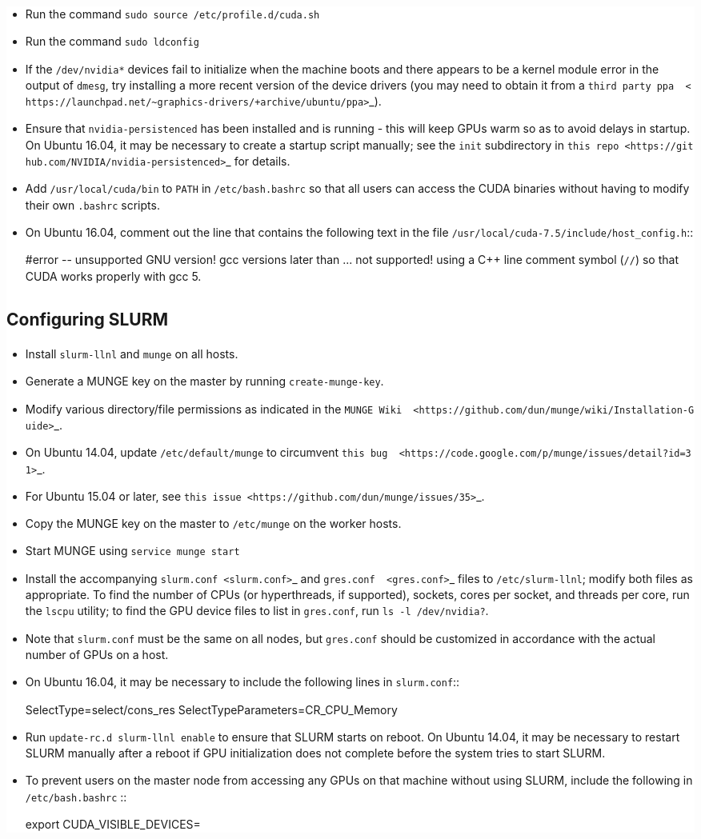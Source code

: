   - Run the command ``sudo source /etc/profile.d/cuda.sh``
  - Run the command ``sudo ldconfig``
- If the ``/dev/nvidia*`` devices fail to initialize when the machine boots and
  there appears to be a kernel module error in the output of ``dmesg``, try
  installing a more recent version of the device drivers (you may need to obtain
  it from a `third party ppa 
  <https://launchpad.net/~graphics-drivers/+archive/ubuntu/ppa>`_).
- Ensure that ``nvidia-persistenced`` has been installed and is
  running - this will keep GPUs warm so as to avoid delays in startup. On Ubuntu
  16.04, it may be necessary to create a startup script manually; see the
  ``init`` subdirectory in `this repo <https://github.com/NVIDIA/nvidia-persistenced>`_ for details.
- Add ``/usr/local/cuda/bin`` to ``PATH`` in ``/etc/bash.bashrc`` so that all 
  users can access the CUDA binaries without having to modify their own 
  ``.bashrc`` scripts.
- On Ubuntu 16.04, comment out the line that contains the following text in the 
  file
  ``/usr/local/cuda-7.5/include/host_config.h``::

     #error -- unsupported GNU version! gcc versions later than ... not 
     supported!
  using a C++ line comment symbol (``//``) so that CUDA works properly with gcc 
  5.  
  
Configuring SLURM
-----------------
- Install ``slurm-llnl`` and ``munge`` on all hosts.
- Generate a MUNGE key on the master by running ``create-munge-key``.
- Modify various directory/file permissions as indicated in the `MUNGE Wiki 
  <https://github.com/dun/munge/wiki/Installation-Guide>`_.
- On Ubuntu 14.04, update ``/etc/default/munge`` to circumvent `this bug 
  <https://code.google.com/p/munge/issues/detail?id=31>`_.
- For Ubuntu 15.04 or later, see `this issue <https://github.com/dun/munge/issues/35>`_.
- Copy the MUNGE key on the master to ``/etc/munge`` on the worker hosts.
- Start MUNGE using ``service munge start``
- Install the accompanying `slurm.conf <slurm.conf>`_ and `gres.conf 
  <gres.conf>`_ files to ``/etc/slurm-llnl``; modify both files as appropriate.
  To find the number of CPUs (or hyperthreads, if supported), sockets, cores per socket,
  and threads per core, run the ``lscpu`` utility; to find the GPU device files 
  to list in ``gres.conf``, run ``ls -l /dev/nvidia?``.
- Note that ``slurm.conf`` must be the same on all nodes, but ``gres.conf`` 
  should be customized in accordance with the actual number of GPUs on a host.
- On Ubuntu 16.04, it may be necessary to include the following lines in 
  ``slurm.conf``::

     SelectType=select/cons_res
     SelectTypeParameters=CR_CPU_Memory
- Run ``update-rc.d slurm-llnl enable`` to ensure that SLURM starts on reboot.
  On Ubuntu 14.04, it may be necessary to restart SLURM manually after a reboot 
  if GPU initialization does not complete before the system tries to start 
  SLURM.
- To prevent users on the master node from accessing any GPUs on that machine
  without using SLURM, include the following in ``/etc/bash.bashrc`` ::

    export CUDA_VISIBLE_DEVICES=